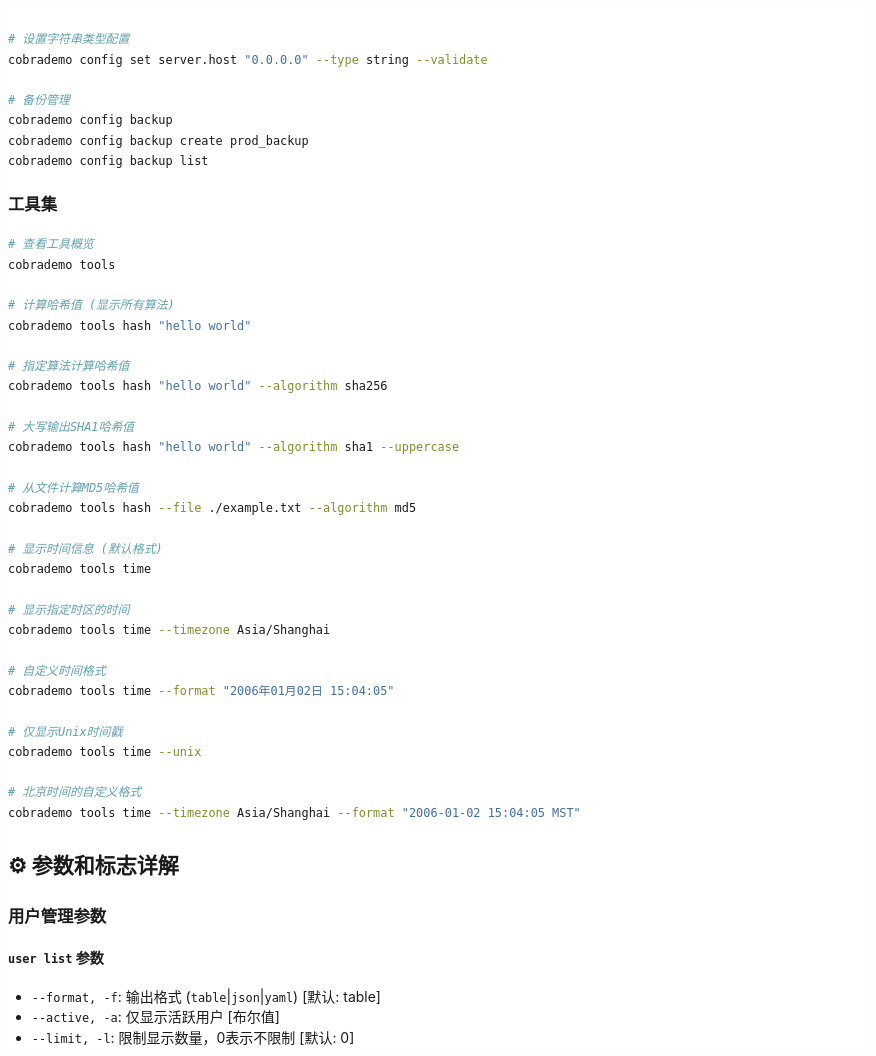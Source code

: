 ```bash

# 设置字符串类型配置
cobrademo config set server.host "0.0.0.0" --type string --validate

# 备份管理
cobrademo config backup
cobrademo config backup create prod_backup
cobrademo config backup list
```

### 工具集
```bash
# 查看工具概览
cobrademo tools

# 计算哈希值 (显示所有算法)
cobrademo tools hash "hello world"

# 指定算法计算哈希值
cobrademo tools hash "hello world" --algorithm sha256

# 大写输出SHA1哈希值
cobrademo tools hash "hello world" --algorithm sha1 --uppercase

# 从文件计算MD5哈希值
cobrademo tools hash --file ./example.txt --algorithm md5

# 显示时间信息 (默认格式)
cobrademo tools time

# 显示指定时区的时间
cobrademo tools time --timezone Asia/Shanghai

# 自定义时间格式
cobrademo tools time --format "2006年01月02日 15:04:05"

# 仅显示Unix时间戳
cobrademo tools time --unix

# 北京时间的自定义格式
cobrademo tools time --timezone Asia/Shanghai --format "2006-01-02 15:04:05 MST"
```

## ⚙️ 参数和标志详解

### 用户管理参数

#### `user list` 参数
- `--format, -f`: 输出格式 (`table`|`json`|`yaml`) [默认: table]
- `--active, -a`: 仅显示活跃用户 [布尔值]
- `--limit, -l`: 限制显示数量，0表示不限制 [默认: 0]
